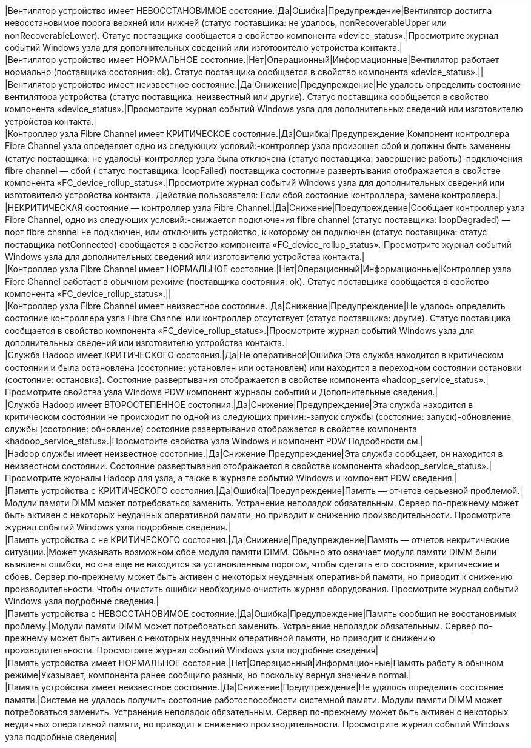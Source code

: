 |Вентилятор устройство имеет НЕВОССТАНОВИМОЕ состояние.|Да|Ошибка|Предупреждение|Вентилятор достигла невосстановимое порога верхней или нижней (статус поставщика: не удалось, nonRecoverableUpper или nonRecoverableLower). Статус поставщика сообщается в свойство компонента «device_status».|Просмотрите журнал событий Windows узла для дополнительных сведений или изготовителю устройства контакта.|  
|Вентилятор устройство имеет НОРМАЛЬНОЕ состояние.|Нет|Операционный|Информационные|Вентилятор работает нормально (поставщика состояния: ok). Статус поставщика сообщается в свойство компонента «device_status».||  
|Вентилятор устройство имеет неизвестное состояние.|Да|Снижение|Предупреждение|Не удалось определить состояние вентилятора устройства (статус поставщика: неизвестный или другие). Статус поставщика сообщается в свойство компонента «device_status».|Просмотрите журнал событий Windows узла для дополнительных сведений или изготовителю устройства контакта.|  
|Контроллер узла Fibre Channel имеет КРИТИЧЕСКОЕ состояние.|Да|Ошибка|Предупреждение|Компонент контроллера Fibre Channel узла определяет одно из следующих условий:-контроллер узла произошел сбой и должны быть заменены (статус поставщика: не удалось)-контроллер узла была отключена (статус поставщика: завершение работы)-подключения fibre channel — сбой ( статус поставщика: loopFailed) поставщика состояние развертывания отображается в свойстве компонента «FC_device_rollup_status».|Просмотрите журнал событий Windows узла для дополнительных сведений или изготовителю устройства контакта.  Действие пользователя: Если сбой состояние контроллера, замене контроллера.|  
|НЕКРИТИЧЕСКАЯ состояние — контроллер узла Fibre Channel.|Да|Снижение|Предупреждение|Сообщает контроллер узла Fibre Channel, одно из следующих условий:-снижается подключения fibre channel (статус поставщика: loopDegraded) — порт fibre channel не подключен, или отключить устройство, к которому он подключен (статус поставщика: статус поставщика notConnected) сообщается в свойство компонента «FC_device_rollup_status».|Просмотрите журнал событий Windows узла для дополнительных сведений или изготовителю устройства контакта.|  
|Контроллер узла Fibre Channel имеет НОРМАЛЬНОЕ состояние.|Нет|Операционный|Информационные|Контроллер узла Fibre Channel работает в обычном режиме (поставщика состояния: ok). Статус поставщика сообщается в свойство компонента «FC_device_rollup_status».||  
|Контроллер узла Fibre Channel имеет неизвестное состояние.|Да|Снижение|Предупреждение|Не удалось определить состояние контроллера узла Fibre Channel или контроллер отсутствует (статус поставщика: другие). Статус поставщика сообщается в свойство компонента «FC_device_rollup_status».|Просмотрите журнал событий Windows узла для дополнительных сведений или изготовителю устройства контакта.|  
|Служба Hadoop имеет КРИТИЧЕСКОГО состояния.|Да|Не оперативной|Ошибка|Эта служба находится в критическом состоянии и была остановлена (состояние: установлен или остановлен) или находится в переходном состоянии остановки (состояние: остановка). Состояние развертывания отображается в свойстве компонента «hadoop_service_status».|Просмотрите свойства узла Windows PDW компонент журналы событий и Дополнительные сведения.|  
|Служба Hadoop имеет ВТОРОСТЕПЕННОЕ состояния.|Да|Снижение|Предупреждение|Эта служба находится в критическом состоянии не происходит по одной из следующих причин:-запуск службы (состояние: запуск)-обновление службы (состояние: обновление) состояние развертывания отображается в свойстве компонента «hadoop_service_status».|Просмотрите свойства узла Windows и компонент PDW Подробности см.|  
|Hadoop службы имеет неизвестное состояние.|Да|Снижение|Предупреждение|Эта служба сообщает, он находится в неизвестном состоянии. Состояние развертывания отображается в свойстве компонента «hadoop_service_status».|Просмотрите журналы Hadoop для узла, а также в журнале событий Windows и компонент PDW сведения.|  
|Память устройства с КРИТИЧЕСКОГО состояния.|Да|Ошибка|Предупреждение|Память — отчетов серьезной проблемой.|Модули памяти DIMM может потребоваться заменить. Устранение неполадок обязательным. Сервер по-прежнему может быть активен с некоторых неудачных оперативной памяти, но приводит к снижению производительности. Просмотрите журнал событий Windows узла подробные сведения.|  
|Память устройства с не КРИТИЧЕСКОГО состояния.|Да|Снижение|Предупреждение|Память — отчетов некритические ситуации.|Может указывать возможном сбое модуля памяти DIMM. Обычно это означает модуля памяти DIMM были выявлены ошибки, но она еще не находится за установленным порогом, чтобы сделать его состояние, критические и сбоев. Сервер по-прежнему может быть активен с некоторых неудачных оперативной памяти, но приводит к снижению производительности. Чтобы очистить ошибки необходимо очистить журнал оборудования. Просмотрите журнал событий Windows узла подробные сведения.|  
|Память устройства с НЕВОССТАНОВИМОЕ состояние.|Да|Ошибка|Предупреждение|Память сообщил не восстановимых проблему.|Модули памяти DIMM может потребоваться заменить. Устранение неполадок обязательным. Сервер по-прежнему может быть активен с некоторых неудачных оперативной памяти, но приводит к снижению производительности. Просмотрите журнал событий Windows узла подробные сведения|  
|Память устройства имеет НОРМАЛЬНОЕ состояние.|Нет|Операционный|Информационные|Память работу в обычном режиме|Указывает, компонента ранее сообщило разных, но поскольку вернул значение normal.|  
|Память устройства имеет неизвестное состояние.|Да|Снижение|Предупреждение|Не удалось определить состояние памяти.|Системе не удалось получить состояние работоспособности системной памяти. Модули памяти DIMM может потребоваться заменить. Устранение неполадок обязательным. Сервер по-прежнему может быть активен с некоторых неудачных оперативной памяти, но приводит к снижению производительности. Просмотрите журнал событий Windows узла подробные сведения|  